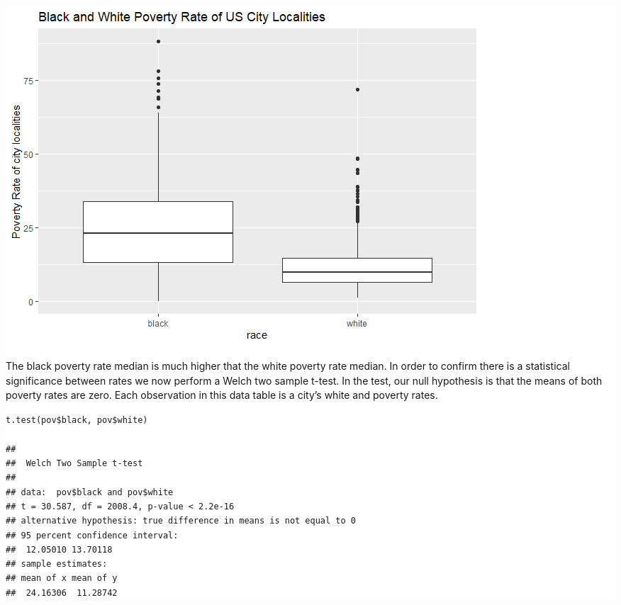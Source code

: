![](policesShootingRMK_files/figure-markdown_strict/boxplot-1.png)

The black poverty rate median is much higher that the white poverty rate
median. In order to confirm there is a statistical significance between
rates we now perform a Welch two sample t-test. In the test, our null
hypothesis is that the means of both poverty rates are zero. Each
observation in this data table is a city’s white and poverty rates.

    t.test(pov$black, pov$white)

    ## 
    ##  Welch Two Sample t-test
    ## 
    ## data:  pov$black and pov$white
    ## t = 30.587, df = 2008.4, p-value < 2.2e-16
    ## alternative hypothesis: true difference in means is not equal to 0
    ## 95 percent confidence interval:
    ##  12.05010 13.70118
    ## sample estimates:
    ## mean of x mean of y 
    ##  24.16306  11.28742
